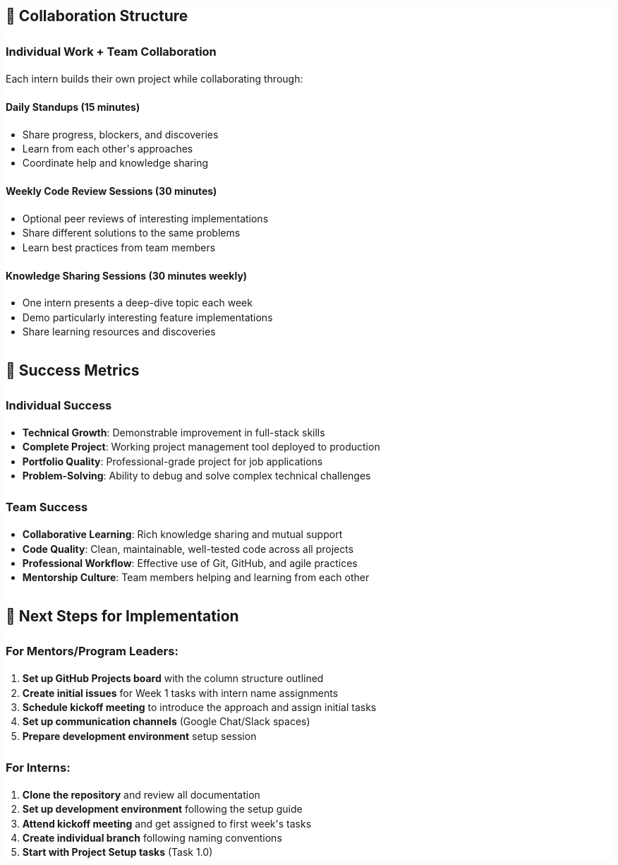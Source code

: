 ## 👥 Collaboration Structure

### Individual Work + Team Collaboration
Each intern builds their own project while collaborating through:

#### Daily Standups (15 minutes)
- Share progress, blockers, and discoveries
- Learn from each other's approaches
- Coordinate help and knowledge sharing

#### Weekly Code Review Sessions (30 minutes)
- Optional peer reviews of interesting implementations
- Share different solutions to the same problems
- Learn best practices from team members

#### Knowledge Sharing Sessions (30 minutes weekly)
- One intern presents a deep-dive topic each week
- Demo particularly interesting feature implementations
- Share learning resources and discoveries

## 🎯 Success Metrics

### Individual Success
- **Technical Growth**: Demonstrable improvement in full-stack skills
- **Complete Project**: Working project management tool deployed to production
- **Portfolio Quality**: Professional-grade project for job applications
- **Problem-Solving**: Ability to debug and solve complex technical challenges

### Team Success
- **Collaborative Learning**: Rich knowledge sharing and mutual support
- **Code Quality**: Clean, maintainable, well-tested code across all projects
- **Professional Workflow**: Effective use of Git, GitHub, and agile practices
- **Mentorship Culture**: Team members helping and learning from each other

## 🚀 Next Steps for Implementation

### For Mentors/Program Leaders:

1. **Set up GitHub Projects board** with the column structure outlined
2. **Create initial issues** for Week 1 tasks with intern name assignments
3. **Schedule kickoff meeting** to introduce the approach and assign initial tasks
4. **Set up communication channels** (Google Chat/Slack spaces)
5. **Prepare development environment** setup session

### For Interns:

1. **Clone the repository** and review all documentation
2. **Set up development environment** following the setup guide
3. **Attend kickoff meeting** and get assigned to first week's tasks
4. **Create individual branch** following naming conventions
5. **Start with Project Setup tasks** (Task 1.0)

